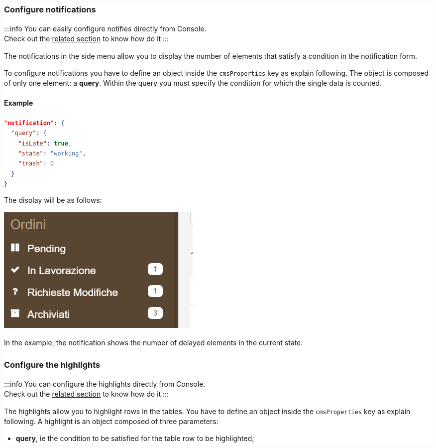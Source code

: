 ### Configure notifications

:::info
You can easily configure notifies directly from Console.  
Check out the [related section](config_cms.md#configure-the-general-settings) to know how do it
:::

The notifications in the side menu allow you to display the number of elements that satisfy a condition in the notification form.

To configure notifications you have to define an object inside the `cmsProperties` key as explain following. The object is composed of only one element: a **query**. Within the query you must specify the condition for which the single data is counted.

#### Example

```json
"notification": {
  "query": {
    "isLate": true, 
    "state": "working", 
    "trash": 0
  }
}
```

The display will be as follows:

![](img/notifiche.PNG)

In the example, the notification shows the number of delayed elements in the current state.

### Configure the highlights

:::info
You can configure the highlights directly from Console.  
Check out the [related section](config_cms.md#configure-the-general-settings) to know how do it
:::

The highlights allow you to highlight rows in the tables. You have to define an object inside the `cmsProperties` key as explain following. A highlight is an object composed of three parameters:

* **query**, ie the condition to be satisfied for the table row to be highlighted;
